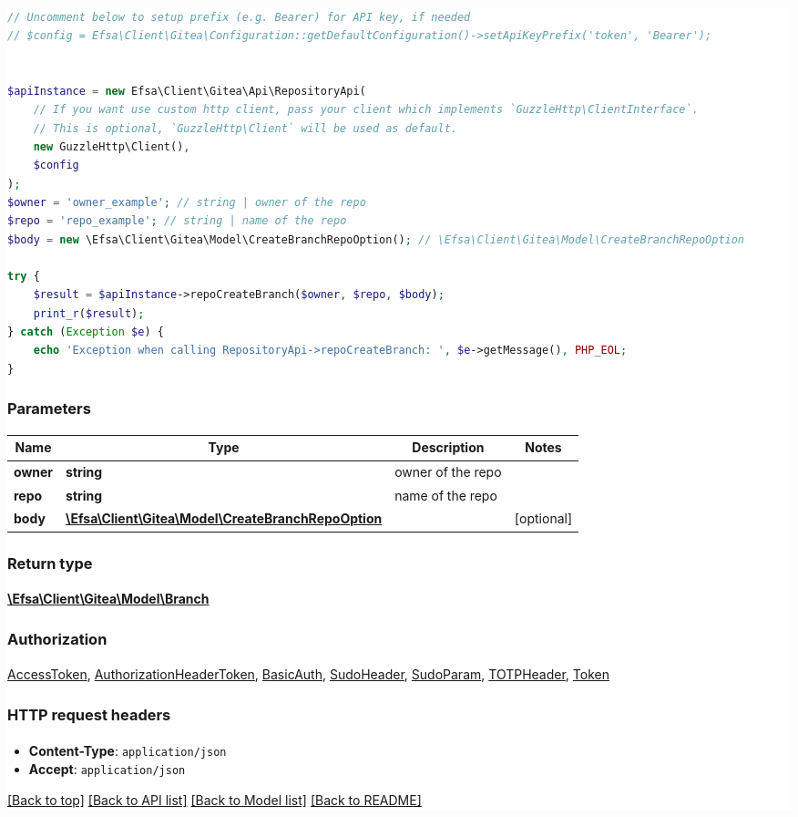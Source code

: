 ```php
// Uncomment below to setup prefix (e.g. Bearer) for API key, if needed
// $config = Efsa\Client\Gitea\Configuration::getDefaultConfiguration()->setApiKeyPrefix('token', 'Bearer');


$apiInstance = new Efsa\Client\Gitea\Api\RepositoryApi(
    // If you want use custom http client, pass your client which implements `GuzzleHttp\ClientInterface`.
    // This is optional, `GuzzleHttp\Client` will be used as default.
    new GuzzleHttp\Client(),
    $config
);
$owner = 'owner_example'; // string | owner of the repo
$repo = 'repo_example'; // string | name of the repo
$body = new \Efsa\Client\Gitea\Model\CreateBranchRepoOption(); // \Efsa\Client\Gitea\Model\CreateBranchRepoOption

try {
    $result = $apiInstance->repoCreateBranch($owner, $repo, $body);
    print_r($result);
} catch (Exception $e) {
    echo 'Exception when calling RepositoryApi->repoCreateBranch: ', $e->getMessage(), PHP_EOL;
}
```

### Parameters

Name | Type | Description  | Notes
------------- | ------------- | ------------- | -------------
 **owner** | **string**| owner of the repo |
 **repo** | **string**| name of the repo |
 **body** | [**\Efsa\Client\Gitea\Model\CreateBranchRepoOption**](../Model/CreateBranchRepoOption.md)|  | [optional]

### Return type

[**\Efsa\Client\Gitea\Model\Branch**](../Model/Branch.md)

### Authorization

[AccessToken](../../README.md#AccessToken), [AuthorizationHeaderToken](../../README.md#AuthorizationHeaderToken), [BasicAuth](../../README.md#BasicAuth), [SudoHeader](../../README.md#SudoHeader), [SudoParam](../../README.md#SudoParam), [TOTPHeader](../../README.md#TOTPHeader), [Token](../../README.md#Token)

### HTTP request headers

- **Content-Type**: `application/json`
- **Accept**: `application/json`

[[Back to top]](#) [[Back to API list]](../../README.md#endpoints)
[[Back to Model list]](../../README.md#models)
[[Back to README]](../../README.md)
